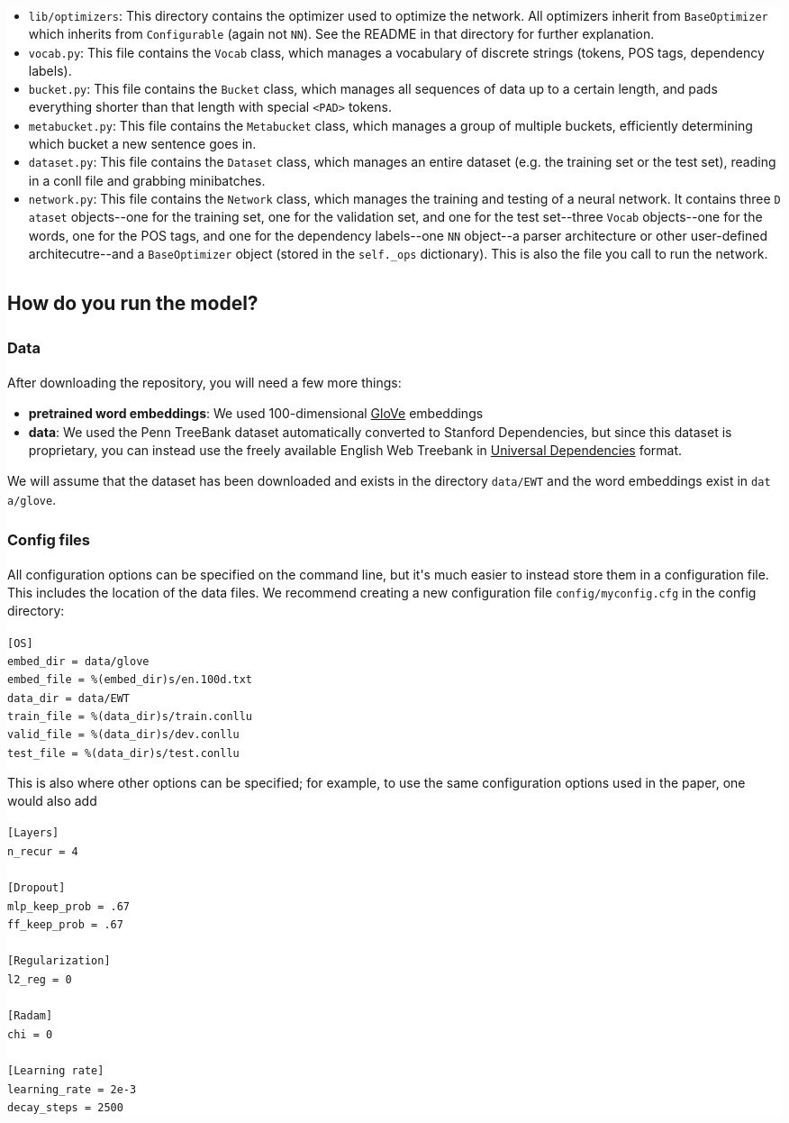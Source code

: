 * `lib/optimizers`: This directory contains the optimizer used to optimize the network. All optimizers inherit from `BaseOptimizer` which inherits from `Configurable` (again not `NN`). See the README in that directory for further explanation.
* `vocab.py`: This file contains the `Vocab` class, which manages a vocabulary of discrete strings (tokens, POS tags, dependency labels).
* `bucket.py`: This file contains the `Bucket` class, which manages all sequences of data up to a certain length, and pads everything shorter than that length with special `<PAD>` tokens.
* `metabucket.py`: This file contains the `Metabucket` class, which manages a group of multiple buckets, efficiently determining which bucket a new sentence goes in.
* `dataset.py`: This file contains the `Dataset` class, which manages an entire dataset (e.g. the training set or the test set), reading in a conll file and grabbing minibatches.
* `network.py`: This file contains the `Network` class, which manages the training and testing of a neural network. It contains three `Dataset` objects--one for the training set, one for the validation set, and one for the test set--three `Vocab` objects--one for the words, one for the POS tags, and one for the dependency labels--one `NN` object--a parser architecture or other user-defined architecutre--and a `BaseOptimizer` object (stored in the `self._ops` dictionary). This is also the file you call to run the network.

## How do you run the model?
### Data
After downloading the repository, you will need a few more things:

* **pretrained word embeddings**: We used 100-dimensional [GloVe](http://nlp.stanford.edu/projects/glove/) embeddings
* **data**: We used the Penn TreeBank dataset automatically converted to Stanford Dependencies, but since this dataset is proprietary, you can instead use the freely available English Web Treebank in [Universal Dependencies](http://universaldependencies.org) format.

We will assume that the dataset has been downloaded and exists in the directory `data/EWT` and the word embeddings exist in `data/glove`. 

### Config files
All configuration options can be specified on the command line, but it's much easier to instead store them in a configuration file. This includes the location of the data files. We recommend creating a new configuration file `config/myconfig.cfg` in the config directory:
```
[OS]
embed_dir = data/glove
embed_file = %(embed_dir)s/en.100d.txt
data_dir = data/EWT
train_file = %(data_dir)s/train.conllu
valid_file = %(data_dir)s/dev.conllu
test_file = %(data_dir)s/test.conllu
```
This is also where other options can be specified; for example, to use the same configuration options used in the paper, one would also add
```
[Layers]
n_recur = 4

[Dropout]
mlp_keep_prob = .67
ff_keep_prob = .67

[Regularization]
l2_reg = 0

[Radam]
chi = 0

[Learning rate]
learning_rate = 2e-3
decay_steps = 2500
```